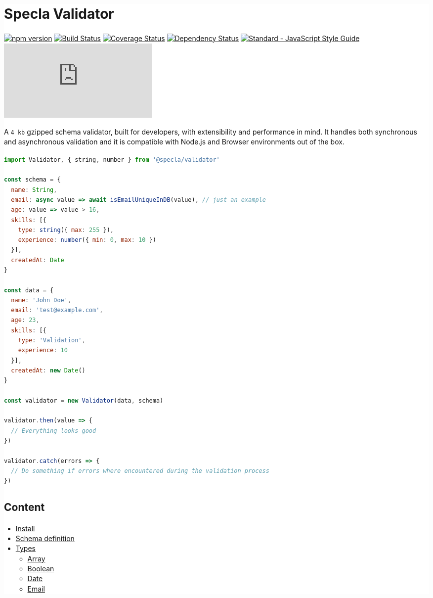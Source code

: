 # Specla Validator

[![npm version](https://img.shields.io/npm/v/@specla/validator.svg)](https://www.npmjs.com/package/@specla/validator)
[![Build Status](https://travis-ci.org/specla/validator.svg?branch=master)](https://travis-ci.org/specla/validator)
[![Coverage Status](https://coveralls.io/repos/github/specla/validator/badge.svg?branch=master)](https://coveralls.io/github/specla/validator?branch=master)
[![Dependency Status](https://david-dm.org/specla/validator.svg)](https://david-dm.org/specla/validator)
[![Standard - JavaScript Style Guide](https://img.shields.io/badge/code%20style-standard-brightgreen.svg)](http://standardjs.com/)
[![gzip size](http://img.badgesize.io/https://unpkg.com/@specla/validator/dist/validator.min.js?compression=gzip)](https://unpkg.com/@specla/validator/dist/validator.min.js)

A `4 kb` gzipped schema validator, built for developers, with extensibility and performance in mind.
It handles both synchronous and asynchronous validation and it is compatible
with Node.js and Browser environments out of the box.

```js
import Validator, { string, number } from '@specla/validator'

const schema = {
  name: String,
  email: async value => await isEmailUniqueInDB(value), // just an example
  age: value => value > 16,
  skills: [{
    type: string({ max: 255 }),
    experience: number({ min: 0, max: 10 })
  }],
  createdAt: Date
}

const data = {
  name: 'John Doe',
  email: 'test@example.com',
  age: 23,
  skills: [{
    type: 'Validation',
    experience: 10
  }],
  createdAt: new Date()
}

const validator = new Validator(data, schema)

validator.then(value => {
  // Everything looks good
})

validator.catch(errors => {
  // Do something if errors where encountered during the validation process
})
```
## Content
  - [Install](#install)
  - [Schema definition](#schema-definition)
  - [Types](#types)
    - [Array](#arrayproperties-object-schema-array)
    - [Boolean](#booleanproperties-object)
    - [Date](#dateproperties-object)
    - [Email](#emailproperties-object)